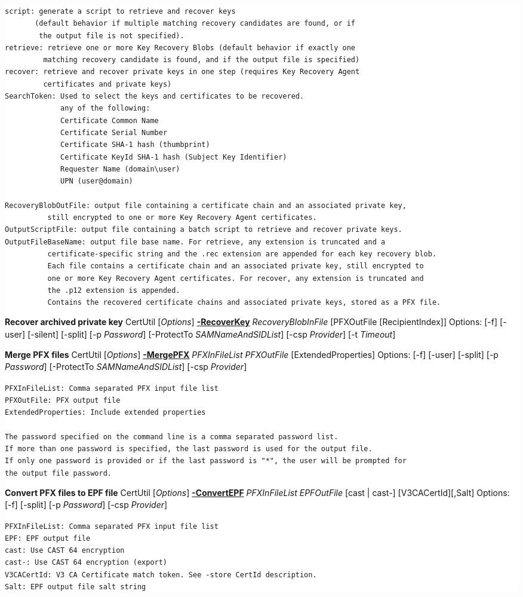     script: generate a script to retrieve and recover keys
           (default behavior if multiple matching recovery candidates are found, or if
            the output file is not specified).
    retrieve: retrieve one or more Key Recovery Blobs (default behavior if exactly one
             matching recovery candidate is found, and if the output file is specified)
    recover: retrieve and recover private keys in one step (requires Key Recovery Agent
             certificates and private keys)
    SearchToken: Used to select the keys and certificates to be recovered.
                 any of the following:
                 Certificate Common Name
                 Certificate Serial Number
                 Certificate SHA-1 hash (thumbprint)
                 Certificate KeyId SHA-1 hash (Subject Key Identifier)
                 Requester Name (domain\user)
                 UPN (user@domain)

    RecoveryBlobOutFile: output file containing a certificate chain and an associated private key,
              still encrypted to one or more Key Recovery Agent certificates.
    OutputScriptFile: output file containing a batch script to retrieve and recover private keys.
    OutputFileBaseName: output file base name. For retrieve, any extension is truncated and a
              certificate-specific string and the .rec extension are appended for each key recovery blob.
              Each file contains a certificate chain and an associated private key, still encrypted to
              one or more Key Recovery Agent certificates. For recover, any extension is truncated and
              the .p12 extension is appended.
              Contains the recovered certificate chains and associated private keys, stored as a PFX file.

  <b><a id="recoverkey"></a>Recover archived private key</b>
  CertUtil [<i>Options</i>] <b><a href="certutil.html#recoverkey">-RecoverKey</a></b> <i>RecoveryBlobInFile</i> [PFXOutFile [RecipientIndex]]
    Options:   [-f] [-user] [-silent] [-split] [-p <i>Password</i>] [-ProtectTo <i>SAMNameAndSIDList</i>] [-csp <i>Provider</i>] [-t <i>Timeout</i>]

  <b><a id="mergepfx"></a>Merge PFX files</b>
  CertUtil [<i>Options</i>] <b><a href="certutil.html#mergepfx">-MergePFX</a></b> <i>PFXInFileList</i> <i>PFXOutFile</i> [ExtendedProperties]
    Options:   [-f] [-user] [-split] [-p <i>Password</i>] [-ProtectTo <i>SAMNameAndSIDList</i>] [-csp <i>Provider</i>]

    PFXInFileList: Comma separated PFX input file list
    PFXOutFile: PFX output file
    ExtendedProperties: Include extended properties

    The password specified on the command line is a comma separated password list.
    If more than one password is specified, the last password is used for the output file.
    If only one password is provided or if the last password is "*", the user will be prompted for
    the output file password.

  <b><a id="convertepf"></a>Convert PFX files to EPF file</b>
  CertUtil [<i>Options</i>] <b><a href="certutil.html#convertepf">-ConvertEPF</a></b><i> PFXInFileList EPFOutFile </i>[cast | cast-] [V3CACertId][,Salt] 
    Options:   [-f] [-split] [-p <i>Password</i>] [-csp <i>Provider</i>]

    PFXInFileList: Comma separated PFX input file list
    EPF: EPF output file
    cast: Use CAST 64 encryption
    cast-: Use CAST 64 encryption (export)
    V3CACertId: V3 CA Certificate match token. See -store CertId description.
    Salt: EPF output file salt string

